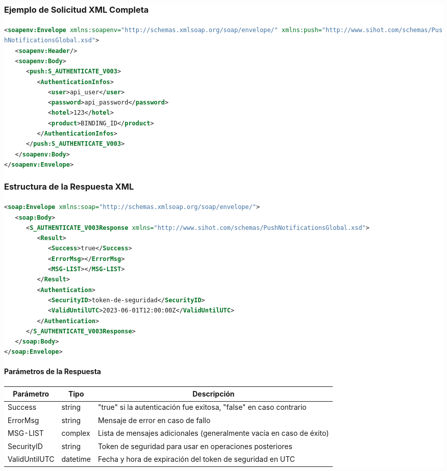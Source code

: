 ### Ejemplo de Solicitud XML Completa

```xml
<soapenv:Envelope xmlns:soapenv="http://schemas.xmlsoap.org/soap/envelope/" xmlns:push="http://www.sihot.com/schemas/PushNotificationsGlobal.xsd">
   <soapenv:Header/>
   <soapenv:Body>
      <push:S_AUTHENTICATE_V003>
         <AuthenticationInfos>
            <user>api_user</user>
            <password>api_password</password>
            <hotel>123</hotel>
            <product>BINDING_ID</product>
         </AuthenticationInfos>
      </push:S_AUTHENTICATE_V003>
   </soapenv:Body>
</soapenv:Envelope>
```

### Estructura de la Respuesta XML

```xml
<soap:Envelope xmlns:soap="http://schemas.xmlsoap.org/soap/envelope/">
   <soap:Body>
      <S_AUTHENTICATE_V003Response xmlns="http://www.sihot.com/schemas/PushNotificationsGlobal.xsd">
         <Result>
            <Success>true</Success>
            <ErrorMsg></ErrorMsg>
            <MSG-LIST></MSG-LIST>
         </Result>
         <Authentication>
            <SecurityID>token-de-seguridad</SecurityID>
            <ValidUntilUTC>2023-06-01T12:00:00Z</ValidUntilUTC>
         </Authentication>
      </S_AUTHENTICATE_V003Response>
   </soap:Body>
</soap:Envelope>
```

#### Parámetros de la Respuesta

| Parámetro | Tipo | Descripción |
|-----------|------|-------------|
| Success | string | "true" si la autenticación fue exitosa, "false" en caso contrario |
| ErrorMsg | string | Mensaje de error en caso de fallo |
| MSG-LIST | complex | Lista de mensajes adicionales (generalmente vacía en caso de éxito) |
| SecurityID | string | Token de seguridad para usar en operaciones posteriores |
| ValidUntilUTC | datetime | Fecha y hora de expiración del token de seguridad en UTC |
